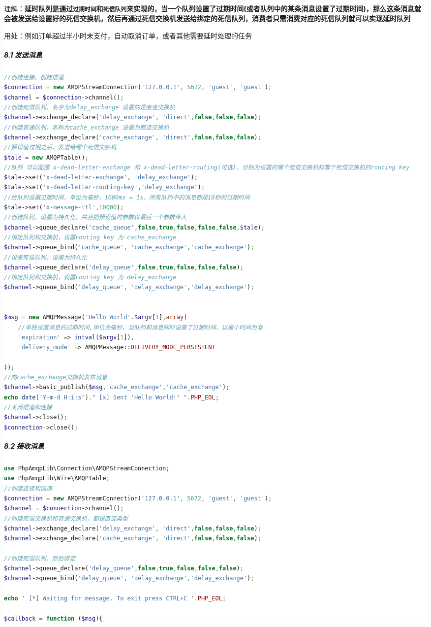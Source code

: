 理解：**延时队列是通过`过期时间`和`死信队列`来实现的，当一个队列设置了过期时间(或者队列中的某条消息设置了过期时间)，那么这条消息就会被发送给设置好的死信交换机，然后再通过死信交换机发送给绑定的死信队列，消费者只需消费对应的死信队列就可以实现延时队列**

用处：例如订单超过半小时未支付，自动取消订单，或者其他需要延时处理的任务

##### 8.1 发送消息

```php
//创建连接，创建信道
$connection = new AMQPStreamConnection('127.0.0.1', 5672, 'guest', 'guest');
$channel = $connection->channel();
//创建死信队列，名字为delay_exchange 设置的是直连交换机
$channel->exchange_declare('delay_exchange', 'direct',false,false,false);
//创建普通队列，名称为cache_exchange 设置为直连交换机
$channel->exchange_declare('cache_exchange', 'direct',false,false,false);
//预设值过期之后，发送给哪个死信交换机
$tale = new AMQPTable();
//队列 可以配置 x-dead-letter-exchange 和 x-dead-letter-routing(可选)，分别为设置的哪个死信交换机和哪个死信交换机的routing key
$tale->set('x-dead-letter-exchange', 'delay_exchange');
$tale->set('x-dead-letter-routing-key','delay_exchange');
//给队列设置过期时间，单位为毫秒，1000ms = 1s，所有队列中的消息都是10秒的过期时间
$tale->set('x-message-ttl',10000);
//创建队列，设置为持久化，并且把预设值的参数以最后一个参数传入
$channel->queue_declare('cache_queue',false,true,false,false,false,$tale);
//绑定队列和交换机，设置routing key 为 cache_exchange
$channel->queue_bind('cache_queue', 'cache_exchange','cache_exchange');
//设置死信队列，设置为持久化
$channel->queue_declare('delay_queue',false,true,false,false,false);
//绑定队列和交换机，设置routing key 为 delay_exchange
$channel->queue_bind('delay_queue', 'delay_exchange','delay_exchange');


$msg = new AMQPMessage('Hello World'.$argv[1],array(
    //单独设置消息的过期时间,单位为毫秒，当队列和消息同时设置了过期时间，以最小时间为准
    'expiration' => intval($argv[1]),
    'delivery_mode' => AMQPMessage::DELIVERY_MODE_PERSISTENT

));
//向cache_exchange交换机发布消息
$channel->basic_publish($msg,'cache_exchange','cache_exchange');
echo date('Y-m-d H:i:s')." [x] Sent 'Hello World!' ".PHP_EOL;
//关闭信道和连接
$channel->close();
$connection->close();

```

##### 8.2 接收消息

```php
use PhpAmqpLib\Connection\AMQPStreamConnection;
use PhpAmqpLib\Wire\AMQPTable;
//创建连接和信道
$connection = new AMQPStreamConnection('127.0.0.1', 5672, 'guest', 'guest');
$channel = $connection->channel();
//创建死信交换机和普通交换机，都是直连类型
$channel->exchange_declare('delay_exchange', 'direct',false,false,false);
$channel->exchange_declare('cache_exchange', 'direct',false,false,false);

//创建死信队列，然后绑定
$channel->queue_declare('delay_queue',false,true,false,false,false);
$channel->queue_bind('delay_queue', 'delay_exchange','delay_exchange');

echo ' [*] Waiting for message. To exit press CTRL+C '.PHP_EOL;

$callback = function ($msg){
```